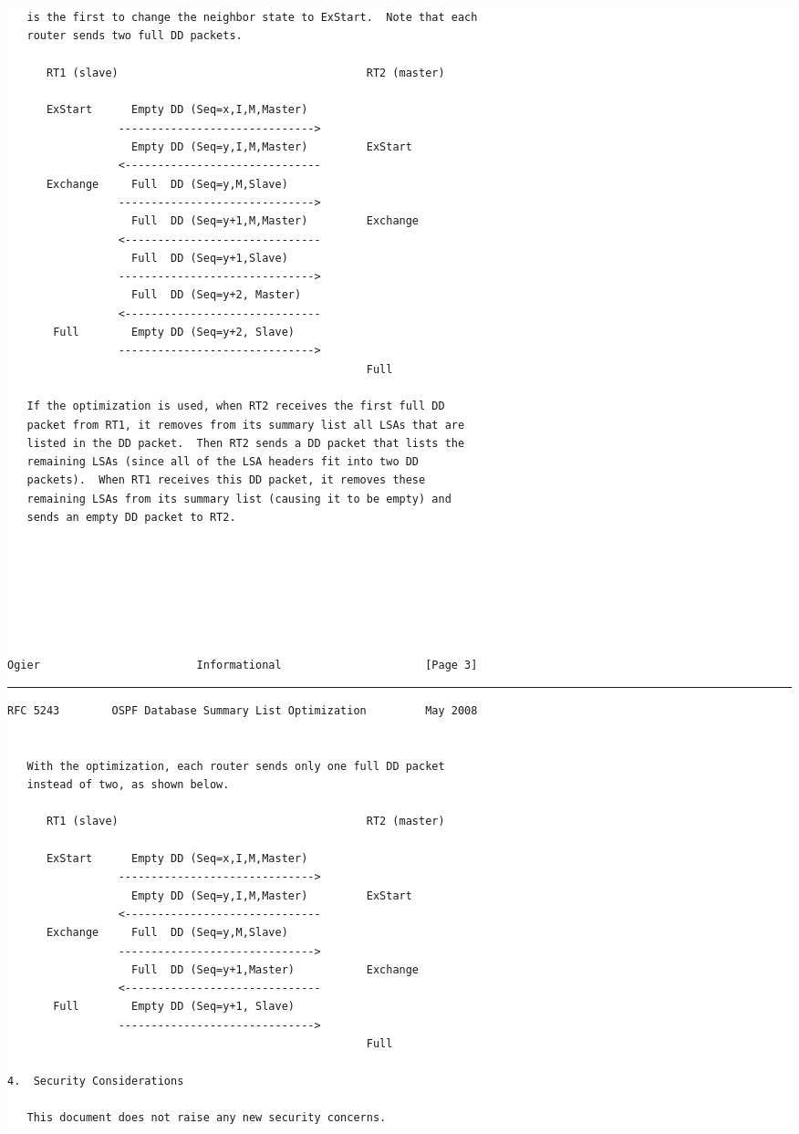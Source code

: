 ``` newpage
   is the first to change the neighbor state to ExStart.  Note that each
   router sends two full DD packets.

      RT1 (slave)                                      RT2 (master)

      ExStart      Empty DD (Seq=x,I,M,Master)
                 ------------------------------>
                   Empty DD (Seq=y,I,M,Master)         ExStart
                 <------------------------------
      Exchange     Full  DD (Seq=y,M,Slave)
                 ------------------------------>
                   Full  DD (Seq=y+1,M,Master)         Exchange
                 <------------------------------
                   Full  DD (Seq=y+1,Slave)
                 ------------------------------>
                   Full  DD (Seq=y+2, Master)
                 <------------------------------
       Full        Empty DD (Seq=y+2, Slave)
                 ------------------------------>
                                                       Full

   If the optimization is used, when RT2 receives the first full DD
   packet from RT1, it removes from its summary list all LSAs that are
   listed in the DD packet.  Then RT2 sends a DD packet that lists the
   remaining LSAs (since all of the LSA headers fit into two DD
   packets).  When RT1 receives this DD packet, it removes these
   remaining LSAs from its summary list (causing it to be empty) and
   sends an empty DD packet to RT2.







Ogier                        Informational                      [Page 3]
```

------------------------------------------------------------------------

``` newpage
RFC 5243        OSPF Database Summary List Optimization         May 2008


   With the optimization, each router sends only one full DD packet
   instead of two, as shown below.

      RT1 (slave)                                      RT2 (master)

      ExStart      Empty DD (Seq=x,I,M,Master)
                 ------------------------------>
                   Empty DD (Seq=y,I,M,Master)         ExStart
                 <------------------------------
      Exchange     Full  DD (Seq=y,M,Slave)
                 ------------------------------>
                   Full  DD (Seq=y+1,Master)           Exchange
                 <------------------------------
       Full        Empty DD (Seq=y+1, Slave)
                 ------------------------------>
                                                       Full

4.  Security Considerations

   This document does not raise any new security concerns.
```